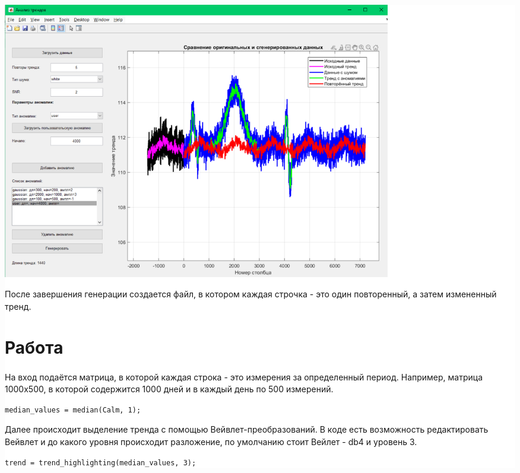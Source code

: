 <img src="images/Пользовательская аномалия.png" alt="image" width="75%" height="auto">

После завершения генерации создается файл, в котором каждая строчка - это один повторенный, а затем измененный тренд. 

# Работа

На вход подаётся матрица, в которой каждая строка - это измерения за определенный период. Например, матрица 1000x500, в которой содержится 1000 дней и в каждый день по 500 измерений. 

```
median_values = median(Calm, 1);
```

Далее происходит выделение тренда с помощью Вейвлет-преобразований. В коде есть возможность редактировать Вейвлет и до какого уровня происходит разложение, по умолчанию стоит Вейлет - db4 и уровень 3.

```
trend = trend_highlighting(median_values, 3);
```

